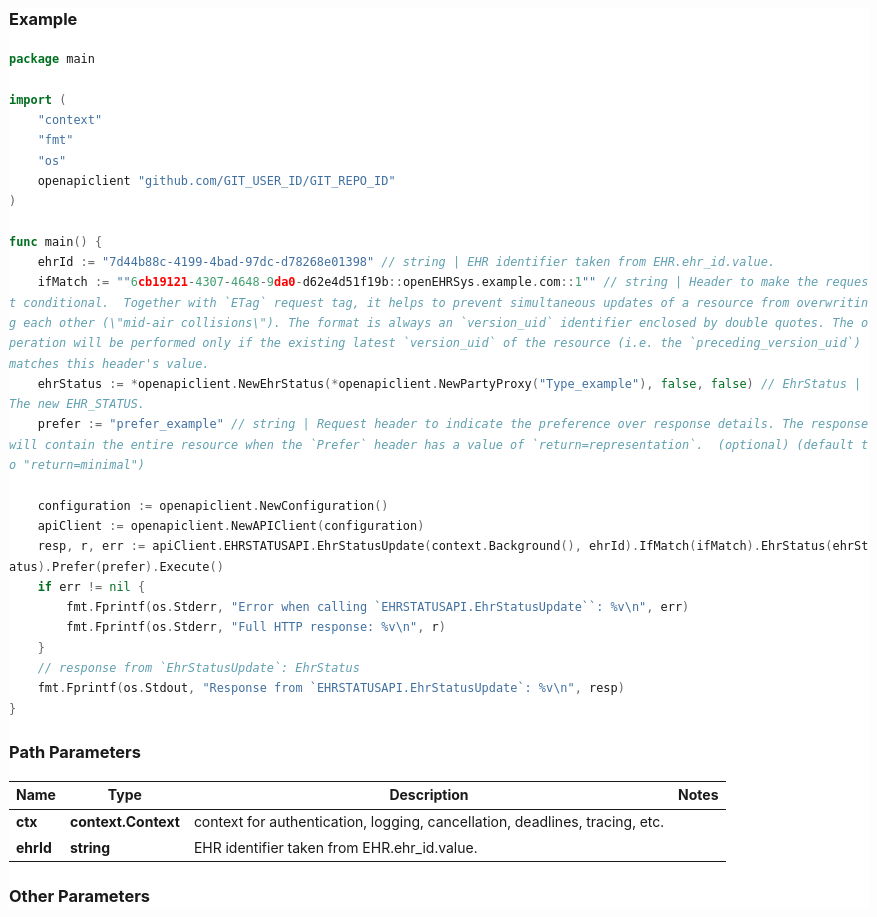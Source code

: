 

### Example

```go
package main

import (
    "context"
    "fmt"
    "os"
    openapiclient "github.com/GIT_USER_ID/GIT_REPO_ID"
)

func main() {
    ehrId := "7d44b88c-4199-4bad-97dc-d78268e01398" // string | EHR identifier taken from EHR.ehr_id.value. 
    ifMatch := ""6cb19121-4307-4648-9da0-d62e4d51f19b::openEHRSys.example.com::1"" // string | Header to make the request conditional.  Together with `ETag` request tag, it helps to prevent simultaneous updates of a resource from overwriting each other (\"mid-air collisions\"). The format is always an `version_uid` identifier enclosed by double quotes. The operation will be performed only if the existing latest `version_uid` of the resource (i.e. the `preceding_version_uid`) matches this header's value. 
    ehrStatus := *openapiclient.NewEhrStatus(*openapiclient.NewPartyProxy("Type_example"), false, false) // EhrStatus | The new EHR_STATUS. 
    prefer := "prefer_example" // string | Request header to indicate the preference over response details. The response will contain the entire resource when the `Prefer` header has a value of `return=representation`.  (optional) (default to "return=minimal")

    configuration := openapiclient.NewConfiguration()
    apiClient := openapiclient.NewAPIClient(configuration)
    resp, r, err := apiClient.EHRSTATUSAPI.EhrStatusUpdate(context.Background(), ehrId).IfMatch(ifMatch).EhrStatus(ehrStatus).Prefer(prefer).Execute()
    if err != nil {
        fmt.Fprintf(os.Stderr, "Error when calling `EHRSTATUSAPI.EhrStatusUpdate``: %v\n", err)
        fmt.Fprintf(os.Stderr, "Full HTTP response: %v\n", r)
    }
    // response from `EhrStatusUpdate`: EhrStatus
    fmt.Fprintf(os.Stdout, "Response from `EHRSTATUSAPI.EhrStatusUpdate`: %v\n", resp)
}
```

### Path Parameters


Name | Type | Description  | Notes
------------- | ------------- | ------------- | -------------
**ctx** | **context.Context** | context for authentication, logging, cancellation, deadlines, tracing, etc.
**ehrId** | **string** | EHR identifier taken from EHR.ehr_id.value.  | 

### Other Parameters
